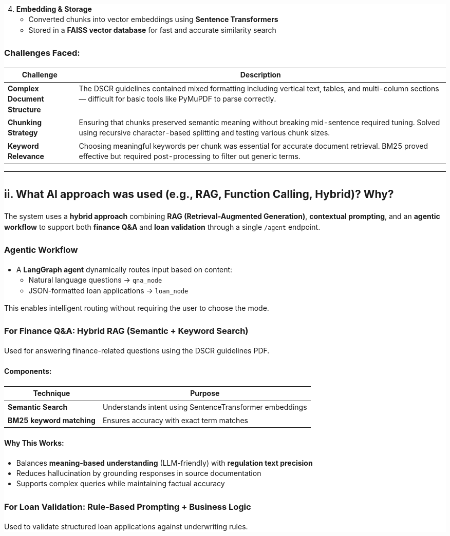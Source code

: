 4. **Embedding & Storage**
   - Converted chunks into vector embeddings using **Sentence Transformers**
   - Stored in a **FAISS vector database** for fast and accurate similarity search

### Challenges Faced:

| Challenge | Description |
|----------|-------------|
| **Complex Document Structure** | The DSCR guidelines contained mixed formatting including vertical text, tables, and multi-column sections — difficult for basic tools like PyMuPDF to parse correctly. |
| **Chunking Strategy** | Ensuring that chunks preserved semantic meaning without breaking mid-sentence required tuning. Solved using recursive character-based splitting and testing various chunk sizes. |
| **Keyword Relevance** | Choosing meaningful keywords per chunk was essential for accurate document retrieval. BM25 proved effective but required post-processing to filter out generic terms. |



---

## ii. What AI approach was used (e.g., RAG, Function Calling, Hybrid)? Why?

The system uses a **hybrid approach** combining **RAG (Retrieval-Augmented Generation)**, **contextual prompting**, and an **agentic workflow** to support both **finance Q&A** and **loan validation** through a single `/agent` endpoint.

### Agentic Workflow

- A **LangGraph agent** dynamically routes input based on content:
  - Natural language questions → `qna_node`
  - JSON-formatted loan applications → `loan_node`

This enables intelligent routing without requiring the user to choose the mode.

### For Finance Q&A: Hybrid RAG (Semantic + Keyword Search)

Used for answering finance-related questions using the DSCR guidelines PDF.

#### Components:
| Technique | Purpose |
|---------|---------|
| **Semantic Search** | Understands intent using SentenceTransformer embeddings |
| **BM25 keyword matching** | Ensures accuracy with exact term matches |

#### Why This Works:
- Balances **meaning-based understanding** (LLM-friendly) with **regulation text precision**
- Reduces hallucination by grounding responses in source documentation
- Supports complex queries while maintaining factual accuracy

### For Loan Validation: Rule-Based Prompting + Business Logic

Used to validate structured loan applications against underwriting rules.
